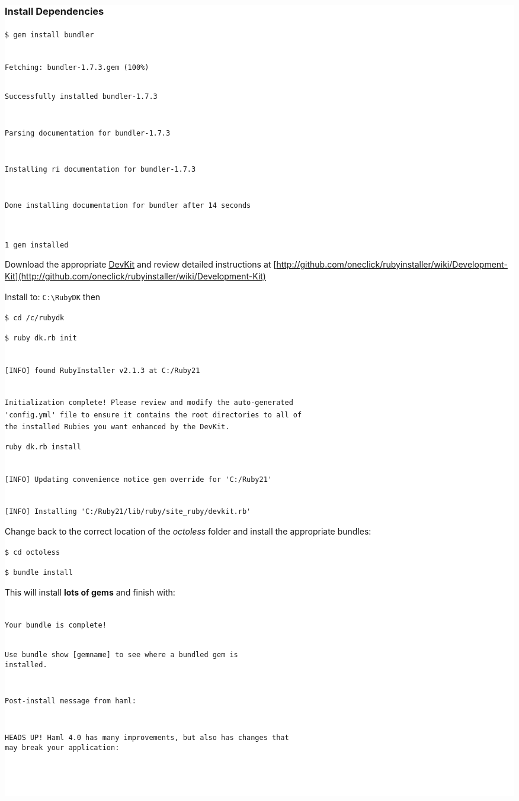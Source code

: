 ### Install Dependencies

`$ gem install bundler`

<code>
Fetching: bundler-1.7.3.gem (100%)

Successfully installed bundler-1.7.3

Parsing documentation for bundler-1.7.3

Installing ri documentation for bundler-1.7.3

Done installing documentation for bundler after 14 seconds

1 gem installed
</code>

Download the appropriate [DevKit](http://rubyinstaller.org/downloads) and review detailed instructions 
at [http://github.com/oneclick/rubyinstaller/wiki/Development-Kit](http://github.com/oneclick/rubyinstaller/wiki/Development-Kit)

Install to: `C:\RubyDK` then

`$ cd /c/rubydk`

`$ ruby dk.rb init`

<code>
[INFO] found RubyInstaller v2.1.3 at C:/Ruby21

Initialization complete! Please review and modify the auto-generated
'config.yml' file to ensure it contains the root directories to all
of the installed Rubies you want enhanced by the DevKit.
</code>

`ruby dk.rb install`

<code>
[INFO] Updating convenience notice gem override for 'C:/Ruby21'

[INFO] Installing 'C:/Ruby21/lib/ruby/site_ruby/devkit.rb'
</code>

Change back to the correct location of the *octoless* folder and install the appropriate bundles:

`$ cd octoless`

`$ bundle install`

This will install **lots of gems** and finish with:

<code>
Your bundle is complete!

Use bundle show [gemname] to see where a bundled gem is installed.

Post-install message from haml:

HEADS UP! Haml 4.0 has many improvements, but also has changes that may break 
your application:
